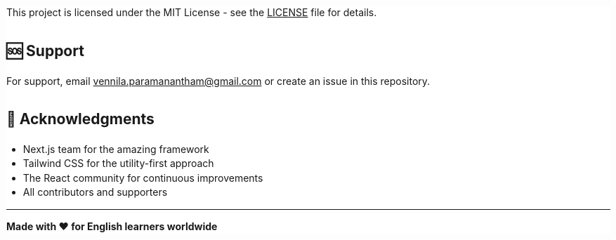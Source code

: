 This project is licensed under the MIT License - see the [LICENSE](LICENSE) file for details.

## 🆘 Support

For support, email vennila.paramanantham@gmail.com or create an issue in this repository.

## 🙏 Acknowledgments

- Next.js team for the amazing framework
- Tailwind CSS for the utility-first approach
- The React community for continuous improvements
- All contributors and supporters

---

**Made with ❤️ for English learners worldwide**

